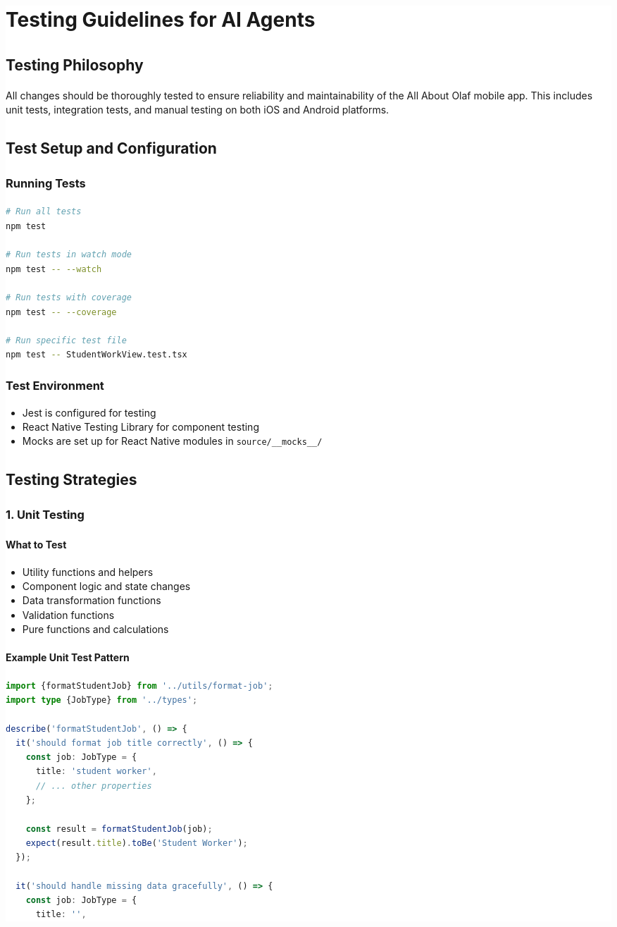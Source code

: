 # Testing Guidelines for AI Agents

## Testing Philosophy

All changes should be thoroughly tested to ensure reliability and maintainability of the All About Olaf mobile app. This includes unit tests, integration tests, and manual testing on both iOS and Android platforms.

## Test Setup and Configuration

### Running Tests
```bash
# Run all tests
npm test

# Run tests in watch mode
npm test -- --watch

# Run tests with coverage
npm test -- --coverage

# Run specific test file
npm test -- StudentWorkView.test.tsx
```

### Test Environment
- Jest is configured for testing
- React Native Testing Library for component testing
- Mocks are set up for React Native modules in `source/__mocks__/`

## Testing Strategies

### 1. Unit Testing

#### What to Test
- Utility functions and helpers
- Component logic and state changes
- Data transformation functions
- Validation functions
- Pure functions and calculations

#### Example Unit Test Pattern
```typescript
import {formatStudentJob} from '../utils/format-job';
import type {JobType} from '../types';

describe('formatStudentJob', () => {
  it('should format job title correctly', () => {
    const job: JobType = {
      title: 'student worker',
      // ... other properties
    };
    
    const result = formatStudentJob(job);
    expect(result.title).toBe('Student Worker');
  });

  it('should handle missing data gracefully', () => {
    const job: JobType = {
      title: '',
```